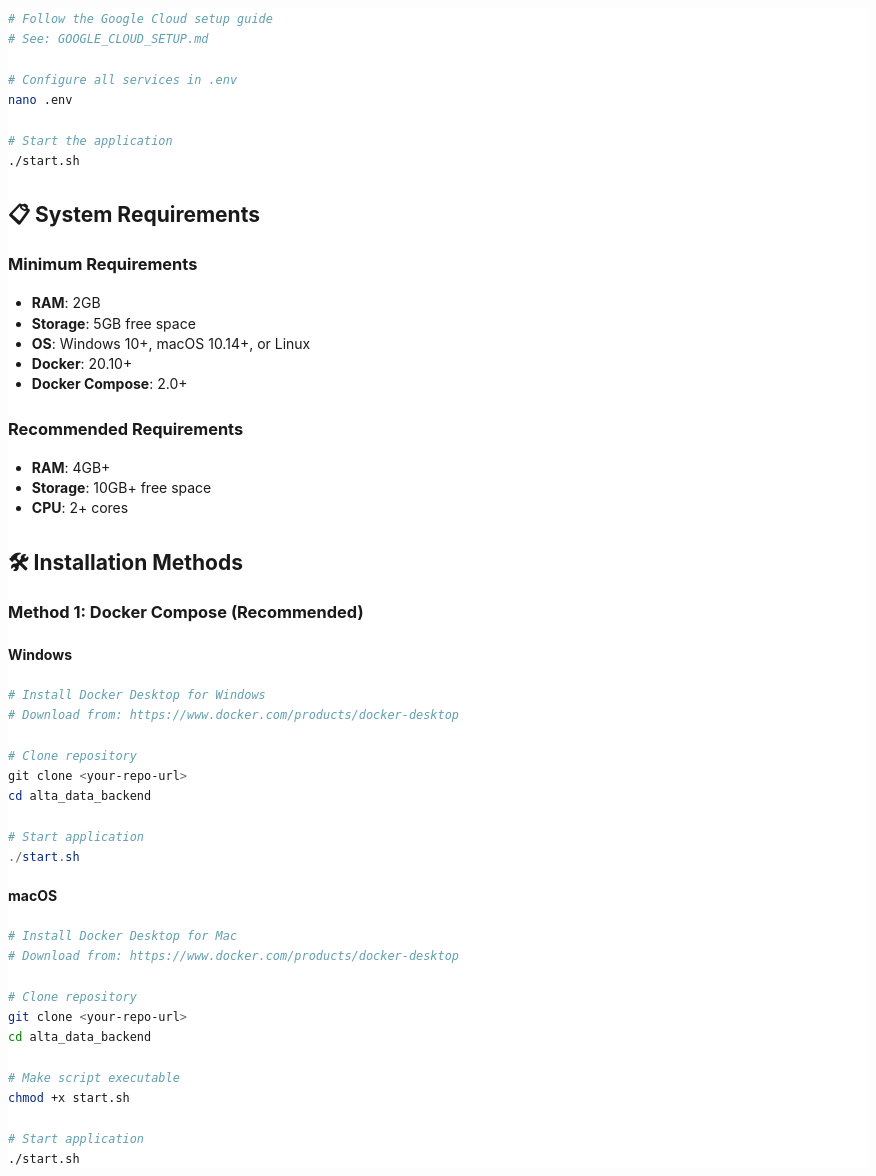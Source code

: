 ```bash
# Follow the Google Cloud setup guide
# See: GOOGLE_CLOUD_SETUP.md

# Configure all services in .env
nano .env

# Start the application
./start.sh
```

## 📋 System Requirements

### **Minimum Requirements**
- **RAM**: 2GB
- **Storage**: 5GB free space
- **OS**: Windows 10+, macOS 10.14+, or Linux
- **Docker**: 20.10+
- **Docker Compose**: 2.0+

### **Recommended Requirements**
- **RAM**: 4GB+
- **Storage**: 10GB+ free space
- **CPU**: 2+ cores

## 🛠️ Installation Methods

### **Method 1: Docker Compose (Recommended)**

#### **Windows**
```powershell
# Install Docker Desktop for Windows
# Download from: https://www.docker.com/products/docker-desktop

# Clone repository
git clone <your-repo-url>
cd alta_data_backend

# Start application
./start.sh
```

#### **macOS**
```bash
# Install Docker Desktop for Mac
# Download from: https://www.docker.com/products/docker-desktop

# Clone repository
git clone <your-repo-url>
cd alta_data_backend

# Make script executable
chmod +x start.sh

# Start application
./start.sh
```
